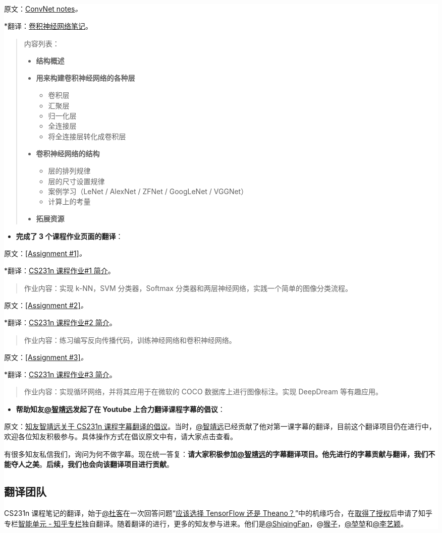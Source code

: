 原文：[ConvNet notes](https://link.zhihu.com/?target=http%3A//cs231n.github.io/convolutional-networks/)*。*

 *翻译：[卷积神经网络笔记](https://zhuanlan.zhihu.com/p/22038289?refer=intelligentunit)。

> 内容列表：
> 
> *   **结构概述**
> *   **用来构建卷积神经网络的各种层**
>     
>     *   卷积层
>     *   汇聚层
>     *   归一化层
>     *   全连接层
>     *   将全连接层转化成卷积层
> *   **卷积神经网络的结构**
>     *   层的排列规律
>     *   层的尺寸设置规律
>     *   案例学习（LeNet / AlexNet / ZFNet / GoogLeNet / VGGNet）
>     *   计算上的考量
> *   **拓展资源**

*   **完成了 3 个课程作业页面的翻译**：

原文：[[Assignment #1]](https://link.zhihu.com/?target=http%3A//cs231n.github.io/assignments2016/assignment1/)*。* 

 *翻译：[CS231n 课程作业#1 简介](https://zhuanlan.zhihu.com/p/21441838?refer=intelligentunit)。

> 作业内容：实现 k-NN，SVM 分类器，Softmax 分类器和两层神经网络，实践一个简单的图像分类流程。

原文：[[Assignment #2]](https://link.zhihu.com/?target=http%3A//cs231n.github.io/assignments2016/assignment2/)*。* 

 *翻译：[CS231n 课程作业#2 简介](https://zhuanlan.zhihu.com/p/21941485?refer=intelligentunit)。

> 作业内容：练习编写反向传播代码，训练神经网络和卷积神经网络。

原文：[[Assignment #3]](https://link.zhihu.com/?target=http%3A//cs231n.github.io/assignments2016/assignment3/)*。* 

 *翻译：[CS231n 课程作业#3 简介](https://zhuanlan.zhihu.com/p/21946525?refer=intelligentunit)。

> 作业内容：实现循环网络，并将其应用于在微软的 COCO 数据库上进行图像标注。实现 DeepDream 等有趣应用。

*   **帮助知友[@智靖远](https://www.zhihu.com/people/313544833f1060900fcb4f6a75c9f6b6)发起了在 Youtube 上合力翻译课程字幕的倡议**：

原文：[知友智靖远关于 CS231n 课程字幕翻译的倡议](https://zhuanlan.zhihu.com/p/21354230?refer=intelligentunit)。当时，[@智靖远](https://www.zhihu.com/people/313544833f1060900fcb4f6a75c9f6b6)已经贡献了他对第一课字幕的翻译，目前这个翻译项目仍在进行中，欢迎各位知友积极参与。具体操作方式在倡议原文中有，请大家点击查看。

有很多知友私信我们，询问为何不做字幕。现在统一答复：**请大家积极参加[@智靖远](https://www.zhihu.com/people/313544833f1060900fcb4f6a75c9f6b6)的字幕翻译项目。**他先进行的字幕贡献与翻译，我们**不能夺人之美**。**后续，我们也会向该翻译项目进行贡献**。

## 翻译团队

CS231n 课程笔记的翻译，始于[@杜客](https://www.zhihu.com/people/928affb05b0b70a2c12e109d63b6bae5)在一次回答问题“[应该选择 TensorFlow 还是 Theano？](https://www.zhihu.com/question/41907061)”中的机缘巧合，在[取得了授权](https://zhuanlan.zhihu.com/p/20870307?refer=intelligentunit)后申请了知乎专栏[智能单元 - 知乎专栏](https://zhuanlan.zhihu.com/intelligentunit)独自翻译。随着翻译的进行，更多的知友参与进来。他们是[@ShiqingFan](https://www.zhihu.com/people/584f06e4ed2edc6007e4793179e7cdc1)，@[猴子](https://www.zhihu.com/people/hmonkey)，[@堃堃](https://www.zhihu.com/people/e7fcc05b0cf8a90a3e676d0206f888c9)和[@李艺颖](https://www.zhihu.com/people/f11e78650e8185db2b013af42fd9a481)。
